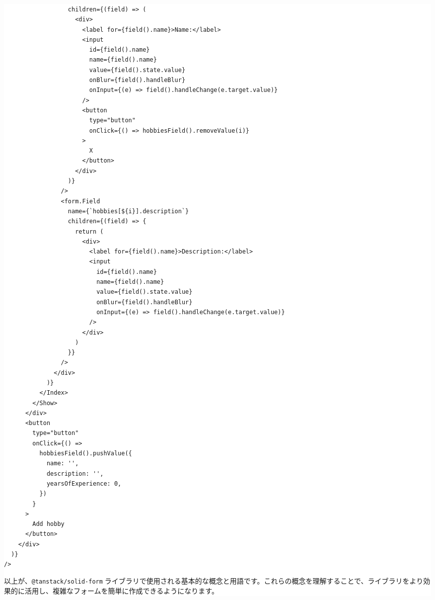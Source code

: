 ```tsx
                  children={(field) => (
                    <div>
                      <label for={field().name}>Name:</label>
                      <input
                        id={field().name}
                        name={field().name}
                        value={field().state.value}
                        onBlur={field().handleBlur}
                        onInput={(e) => field().handleChange(e.target.value)}
                      />
                      <button
                        type="button"
                        onClick={() => hobbiesField().removeValue(i)}
                      >
                        X
                      </button>
                    </div>
                  )}
                />
                <form.Field
                  name={`hobbies[${i}].description`}
                  children={(field) => {
                    return (
                      <div>
                        <label for={field().name}>Description:</label>
                        <input
                          id={field().name}
                          name={field().name}
                          value={field().state.value}
                          onBlur={field().handleBlur}
                          onInput={(e) => field().handleChange(e.target.value)}
                        />
                      </div>
                    )
                  }}
                />
              </div>
            )}
          </Index>
        </Show>
      </div>
      <button
        type="button"
        onClick={() =>
          hobbiesField().pushValue({
            name: '',
            description: '',
            yearsOfExperience: 0,
          })
        }
      >
        Add hobby
      </button>
    </div>
  )}
/>
```

以上が、`@tanstack/solid-form` ライブラリで使用される基本的な概念と用語です。これらの概念を理解することで、ライブラリをより効果的に活用し、複雑なフォームを簡単に作成できるようになります。
